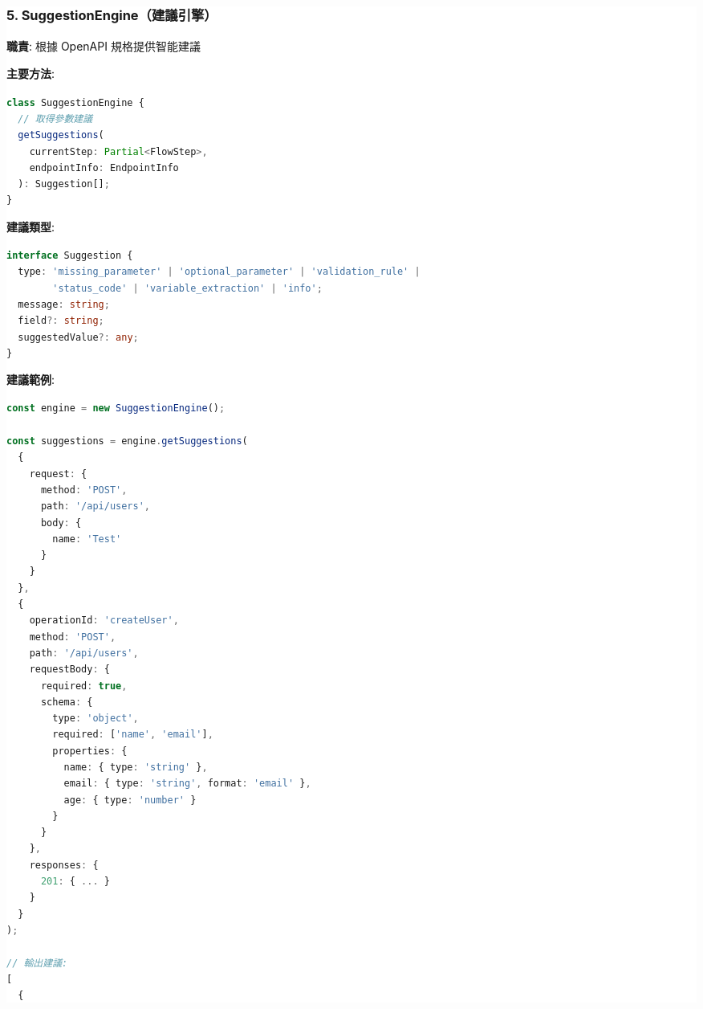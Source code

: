 
### 5. SuggestionEngine（建議引擎）

**職責**: 根據 OpenAPI 規格提供智能建議

**主要方法**:
```typescript
class SuggestionEngine {
  // 取得參數建議
  getSuggestions(
    currentStep: Partial<FlowStep>,
    endpointInfo: EndpointInfo
  ): Suggestion[];
}
```

**建議類型**:
```typescript
interface Suggestion {
  type: 'missing_parameter' | 'optional_parameter' | 'validation_rule' |
        'status_code' | 'variable_extraction' | 'info';
  message: string;
  field?: string;
  suggestedValue?: any;
}
```

**建議範例**:
```typescript
const engine = new SuggestionEngine();

const suggestions = engine.getSuggestions(
  {
    request: {
      method: 'POST',
      path: '/api/users',
      body: {
        name: 'Test'
      }
    }
  },
  {
    operationId: 'createUser',
    method: 'POST',
    path: '/api/users',
    requestBody: {
      required: true,
      schema: {
        type: 'object',
        required: ['name', 'email'],
        properties: {
          name: { type: 'string' },
          email: { type: 'string', format: 'email' },
          age: { type: 'number' }
        }
      }
    },
    responses: {
      201: { ... }
    }
  }
);

// 輸出建議:
[
  {
```